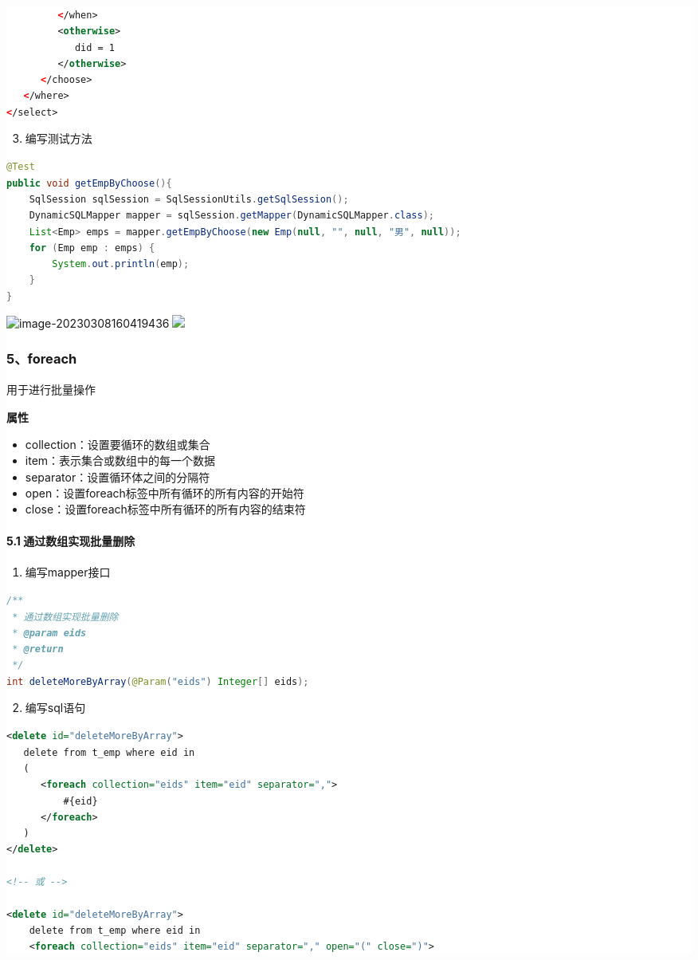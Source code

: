 ```xml
         </when>
         <otherwise>
            did = 1
         </otherwise>
      </choose>
   </where>
</select>
```


3.  编写测试方法 
```java
@Test
public void getEmpByChoose(){
    SqlSession sqlSession = SqlSessionUtils.getSqlSession();
    DynamicSQLMapper mapper = sqlSession.getMapper(DynamicSQLMapper.class);
    List<Emp> emps = mapper.getEmpByChoose(new Emp(null, "", null, "男", null));
    for (Emp emp : emps) {
        System.out.println(emp);
    }
}
```

![image-20230308160419436](https://picture-20221025.oss-cn-hangzhou.aliyuncs.com/img/image-20230308160419436.png) 
![](https://cdn.jsdelivr.net/gh/binbinit/imageBed@main//image-20220708160200255.png#id=zFEhQ&originHeight=145&originWidth=911&originalType=binary&ratio=1&rotation=0&showTitle=false&status=done&style=none&title=) 

### 5、foreach

用于进行批量操作

**属性**

- collection：设置要循环的数组或集合
- item：表示集合或数组中的每一个数据
- separator：设置循环体之间的分隔符
- open：设置foreach标签中所有循环的所有内容的开始符
- close：设置foreach标签中所有循环的所有内容的结束符

#### 5.1 通过数组实现批量删除

1.  编写mapper接口 
```java
/**
 * 通过数组实现批量删除
 * @param eids
 * @return
 */
int deleteMoreByArray(@Param("eids") Integer[] eids);
```


2.  编写sql语句 
```xml
<delete id="deleteMoreByArray">
   delete from t_emp where eid in
   (
      <foreach collection="eids" item="eid" separator=",">
          #{eid}
      </foreach>
   )
</delete>

<!-- 或 -->

<delete id="deleteMoreByArray">
    delete from t_emp where eid in
	<foreach collection="eids" item="eid" separator="," open="(" close=")">
```